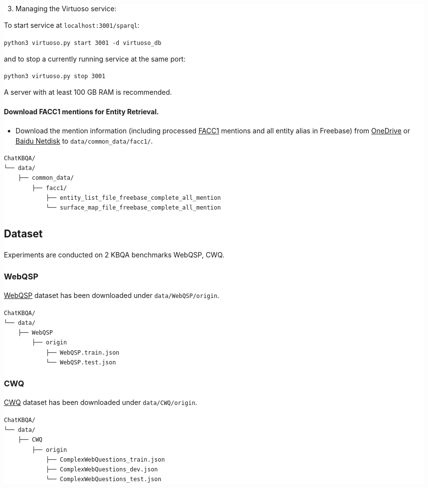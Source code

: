 3. Managing the Virtuoso service:

To start service at `localhost:3001/sparql`:
```
python3 virtuoso.py start 3001 -d virtuoso_db
```

and to stop a currently running service at the same port:
```
python3 virtuoso.py stop 3001
```

A server with at least 100 GB RAM is recommended.

#### Download FACC1 mentions for Entity Retrieval.

- Download the mention information (including processed [FACC1](https://github.com/HXX97/GMT-KBQA/blob/main/data/common_data/facc1/README.md) mentions and all entity alias in Freebase) from [OneDrive](https://1drv.ms/u/s!AuJiG47gLqTznjl7VbnOESK6qPW2?e=HDy2Ye) or [Baidu Netdisk](https://pan.baidu.com/s/1qbKP2DV1lo9jlYoBxpyTHA?pwd=qzb7) to `data/common_data/facc1/`.

```
ChatKBQA/
└── data/
    ├── common_data/                  
        ├── facc1/   
            ├── entity_list_file_freebase_complete_all_mention
            └── surface_map_file_freebase_complete_all_mention                                           
```

## Dataset

Experiments are conducted on 2 KBQA benchmarks WebQSP, CWQ.

### WebQSP

[WebQSP](https://www.microsoft.com/en-us/research/publication/the-value-of-semantic-parse-labeling-for-knowledge-base-question-answering-2/) dataset has been downloaded under `data/WebQSP/origin`.

```
ChatKBQA/
└── data/
    ├── WebQSP                  
        ├── origin                    
            ├── WebQSP.train.json                    
            └── WebQSP.test.json                                       
```

### CWQ

[CWQ](https://www.dropbox.com/sh/7pkwkrfnwqhsnpo/AACuu4v3YNkhirzBOeeaHYala) dataset has been downloaded under `data/CWQ/origin`.
```
ChatKBQA/
└── data/
    ├── CWQ                 
        ├── origin                    
            ├── ComplexWebQuestions_train.json                   
            ├── ComplexWebQuestions_dev.json      
            └── ComplexWebQuestions_test.json                              
```
